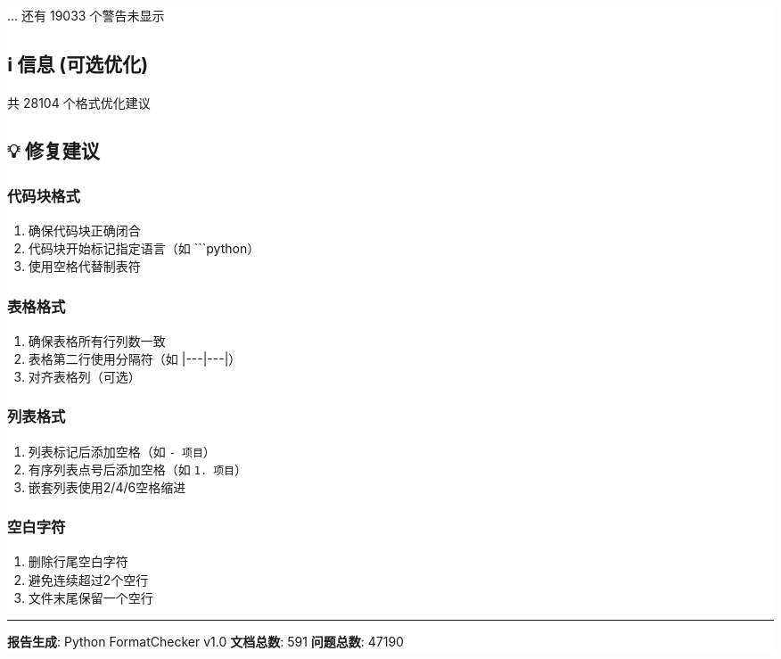 ... 还有 19033 个警告未显示

## ℹ️ 信息 (可选优化)

共 28104 个格式优化建议

## 💡 修复建议

### 代码块格式

1. 确保代码块正确闭合
2. 代码块开始标记指定语言（如 ```python）
3. 使用空格代替制表符

### 表格格式

1. 确保表格所有行列数一致
2. 表格第二行使用分隔符（如 |---|---|）
3. 对齐表格列（可选）

### 列表格式

1. 列表标记后添加空格（如 `- 项目`）
2. 有序列表点号后添加空格（如 `1. 项目`）
3. 嵌套列表使用2/4/6空格缩进

### 空白字符

1. 删除行尾空白字符
2. 避免连续超过2个空行
3. 文件末尾保留一个空行

---

**报告生成**: Python FormatChecker v1.0
**文档总数**: 591
**问题总数**: 47190
